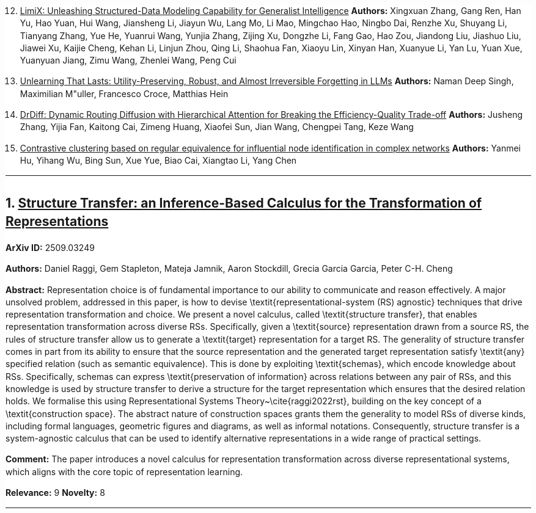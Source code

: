 12. [LimiX: Unleashing Structured-Data Modeling Capability for Generalist Intelligence](#user-content-link12)
**Authors:** Xingxuan Zhang, Gang Ren, Han Yu, Hao Yuan, Hui Wang, Jiansheng Li, Jiayun Wu, Lang Mo, Li Mao, Mingchao Hao, Ningbo Dai, Renzhe Xu, Shuyang Li, Tianyang Zhang, Yue He, Yuanrui Wang, Yunjia Zhang, Zijing Xu, Dongzhe Li, Fang Gao, Hao Zou, Jiandong Liu, Jiashuo Liu, Jiawei Xu, Kaijie Cheng, Kehan Li, Linjun Zhou, Qing Li, Shaohua Fan, Xiaoyu Lin, Xinyan Han, Xuanyue Li, Yan Lu, Yuan Xue, Yuanyuan Jiang, Zimu Wang, Zhenlei Wang, Peng Cui

13. [Unlearning That Lasts: Utility-Preserving, Robust, and Almost Irreversible Forgetting in LLMs](#user-content-link13)
**Authors:** Naman Deep Singh, Maximilian M\"uller, Francesco Croce, Matthias Hein

14. [DrDiff: Dynamic Routing Diffusion with Hierarchical Attention for Breaking the Efficiency-Quality Trade-off](#user-content-link14)
**Authors:** Jusheng Zhang, Yijia Fan, Kaitong Cai, Zimeng Huang, Xiaofei Sun, Jian Wang, Chengpei Tang, Keze Wang

15. [Contrastive clustering based on regular equivalence for influential node identification in complex networks](#user-content-link15)
**Authors:** Yanmei Hu, Yihang Wu, Bing Sun, Xue Yue, Biao Cai, Xiangtao Li, Yang Chen

---

## 1. [Structure Transfer: an Inference-Based Calculus for the Transformation of Representations](https://arxiv.org/abs/2509.03249) <a id="link1"></a>

**ArXiv ID:** 2509.03249

**Authors:** Daniel Raggi, Gem Stapleton, Mateja Jamnik, Aaron Stockdill, Grecia Garcia Garcia, Peter C-H. Cheng

**Abstract:** Representation choice is of fundamental importance to our ability to communicate and reason effectively. A major unsolved problem, addressed in this paper, is how to devise \textit{representational-system (RS) agnostic} techniques that drive representation transformation and choice. We present a novel calculus, called \textit{structure transfer}, that enables representation transformation across diverse RSs. Specifically, given a \textit{source} representation drawn from a source RS, the rules of structure transfer allow us to generate a \textit{target} representation for a target RS. The generality of structure transfer comes in part from its ability to ensure that the source representation and the generated target representation satisfy \textit{any} specified relation (such as semantic equivalence). This is done by exploiting \textit{schemas}, which encode knowledge about RSs. Specifically, schemas can express \textit{preservation of information} across relations between any pair of RSs, and this knowledge is used by structure transfer to derive a structure for the target representation which ensures that the desired relation holds. We formalise this using Representational Systems Theory~\cite{raggi2022rst}, building on the key concept of a \textit{construction space}. The abstract nature of construction spaces grants them the generality to model RSs of diverse kinds, including formal languages, geometric figures and diagrams, as well as informal notations. Consequently, structure transfer is a system-agnostic calculus that can be used to identify alternative representations in a wide range of practical settings.

**Comment:** The paper introduces a novel calculus for representation transformation across diverse representational systems, which aligns with the core topic of representation learning.

**Relevance:** 9
**Novelty:** 8

---